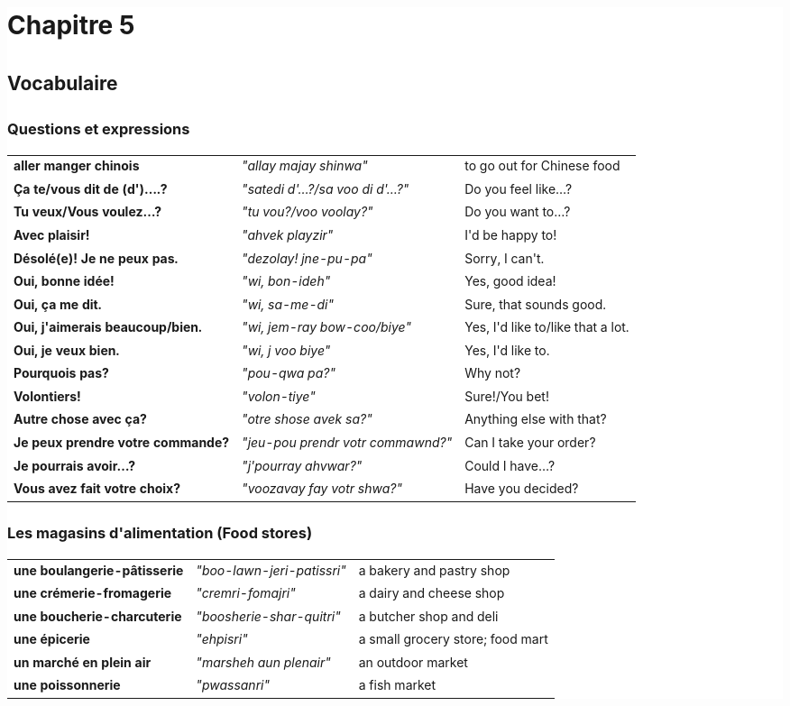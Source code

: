 # Chapitre 5

## Vocabulaire

### Questions et expressions

|                                     |                                   |                                   |
| ----------------------------------- | --------------------------------- | --------------------------------- |
| **aller manger chinois**            | *"allay majay shinwa"*            | to go out for Chinese food        |
| **Ça te/vous dit de (d')….?**       | *"satedi d'…?/sa voo di d'…?"*    | Do you feel like…?                |
| **Tu veux/Vous voulez…?**           | *"tu vou?/voo voolay?"*           | Do you want to…?                  |
| **Avec plaisir!**                   | *"ahvek playzir"*                 | I'd be happy to!                  |
| **Désolé(e)! Je ne peux pas.**      | *"dezolay! jne-pu-pa"*            | Sorry, I can't.                   |
| **Oui, bonne idée!**                | *"wi, bon-ideh"*                  | Yes, good idea!                   |
| **Oui, ça me dit.**                 | *"wi, sa-me-di"*                  | Sure, that sounds good.           |
| **Oui, j'aimerais beaucoup/bien.**  | *"wi, jem-ray bow-coo/biye"*      | Yes, I'd like to/like that a lot. |
| **Oui, je veux bien.**              | *"wi, j voo biye"*                | Yes, I'd like to.                 |
| **Pourquois pas?**                  | *"pou-qwa pa?"*                   | Why not?                          |
| **Volontiers!**                     | *"volon-tiye"*                    | Sure!/You bet!                    |
| **Autre chose avec ça?**            | *"otre shose avek sa?"*           | Anything else with that?          |
| **Je peux prendre votre commande?** | *"jeu-pou prendr votr commawnd?"* | Can I take your order?            |
| **Je pourrais avoir…?**             | *"j'pourray ahvwar?"*             | Could I have…?                    |
| **Vous avez fait votre choix?**     | *"voozavay fay votr shwa?"*       | Have you decided?                 |

### Les magasins d'alimentation (Food stores)

|                                |                            |                                  |
| ------------------------------ | -------------------------- | -------------------------------- |
| **une boulangerie-pâtisserie** | *"boo-lawn-jeri-patissri"* | a bakery and pastry shop         |
| **une crémerie-fromagerie**    | *"cremri-fomajri"*         | a dairy and cheese shop          |
| **une boucherie-charcuterie**  | *"boosherie-shar-quitri"*  | a butcher shop and deli          |
| **une épicerie**               | *"ehpisri"*                | a small grocery store; food mart |
| **un marché en plein air**     | *"marsheh aun plenair"*    | an outdoor market                |
| **une poissonnerie**           | *"pwassanri"*              | a fish market                    |
